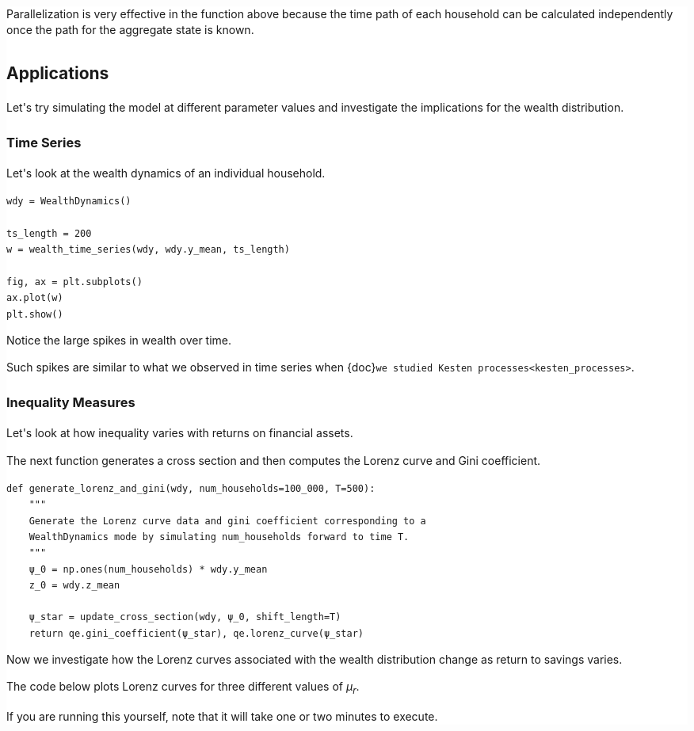 Parallelization is very effective in the function above because the time
path of each household can be calculated independently once the path for
the aggregate state is known.

## Applications

Let's try simulating the model at different parameter values and
investigate the implications for the wealth distribution.

### Time Series

Let's look at the wealth dynamics of an individual household.

```{code-block} python
wdy = WealthDynamics()

ts_length = 200
w = wealth_time_series(wdy, wdy.y_mean, ts_length)

fig, ax = plt.subplots()
ax.plot(w)
plt.show()
```

Notice the large spikes in wealth over time.

Such spikes are similar to what we observed in time series when
{doc}`we studied Kesten processes<kesten_processes>`.

### Inequality Measures

Let's look at how inequality varies with returns on financial assets.

The next function generates a cross section and then computes the Lorenz
curve and Gini coefficient.

```{code-block} python
def generate_lorenz_and_gini(wdy, num_households=100_000, T=500):
    """
    Generate the Lorenz curve data and gini coefficient corresponding to a
    WealthDynamics mode by simulating num_households forward to time T.
    """
    ψ_0 = np.ones(num_households) * wdy.y_mean
    z_0 = wdy.z_mean

    ψ_star = update_cross_section(wdy, ψ_0, shift_length=T)
    return qe.gini_coefficient(ψ_star), qe.lorenz_curve(ψ_star)
```

Now we investigate how the Lorenz curves associated with the wealth
distribution change as return to savings varies.

The code below plots Lorenz curves for three different values of $\mu_r$.

If you are running this yourself, note that it will take one or two
minutes to execute.
